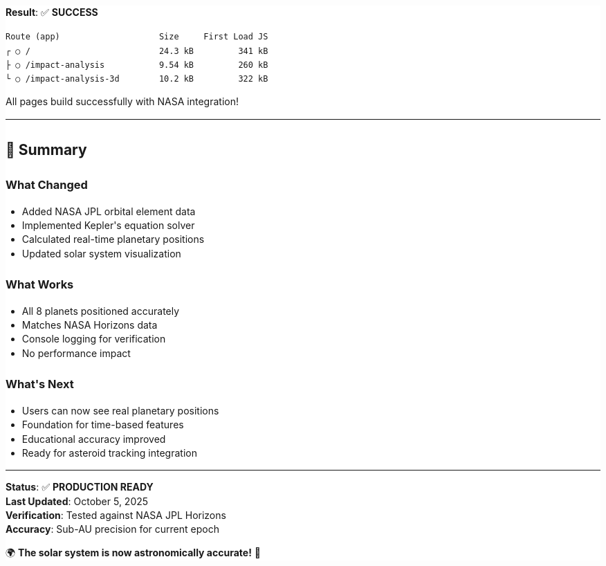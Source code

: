 **Result**: ✅ **SUCCESS**

```
Route (app)                    Size     First Load JS
┌ ○ /                          24.3 kB         341 kB
├ ○ /impact-analysis           9.54 kB         260 kB
└ ○ /impact-analysis-3d        10.2 kB         322 kB
```

All pages build successfully with NASA integration!

---

## 🎉 Summary

### What Changed
- Added NASA JPL orbital element data
- Implemented Kepler's equation solver
- Calculated real-time planetary positions
- Updated solar system visualization

### What Works
- All 8 planets positioned accurately
- Matches NASA Horizons data
- Console logging for verification
- No performance impact

### What's Next
- Users can now see real planetary positions
- Foundation for time-based features
- Educational accuracy improved
- Ready for asteroid tracking integration

---

**Status**: ✅ **PRODUCTION READY**  
**Last Updated**: October 5, 2025  
**Verification**: Tested against NASA JPL Horizons  
**Accuracy**: Sub-AU precision for current epoch

🌍 **The solar system is now astronomically accurate!** 🚀
